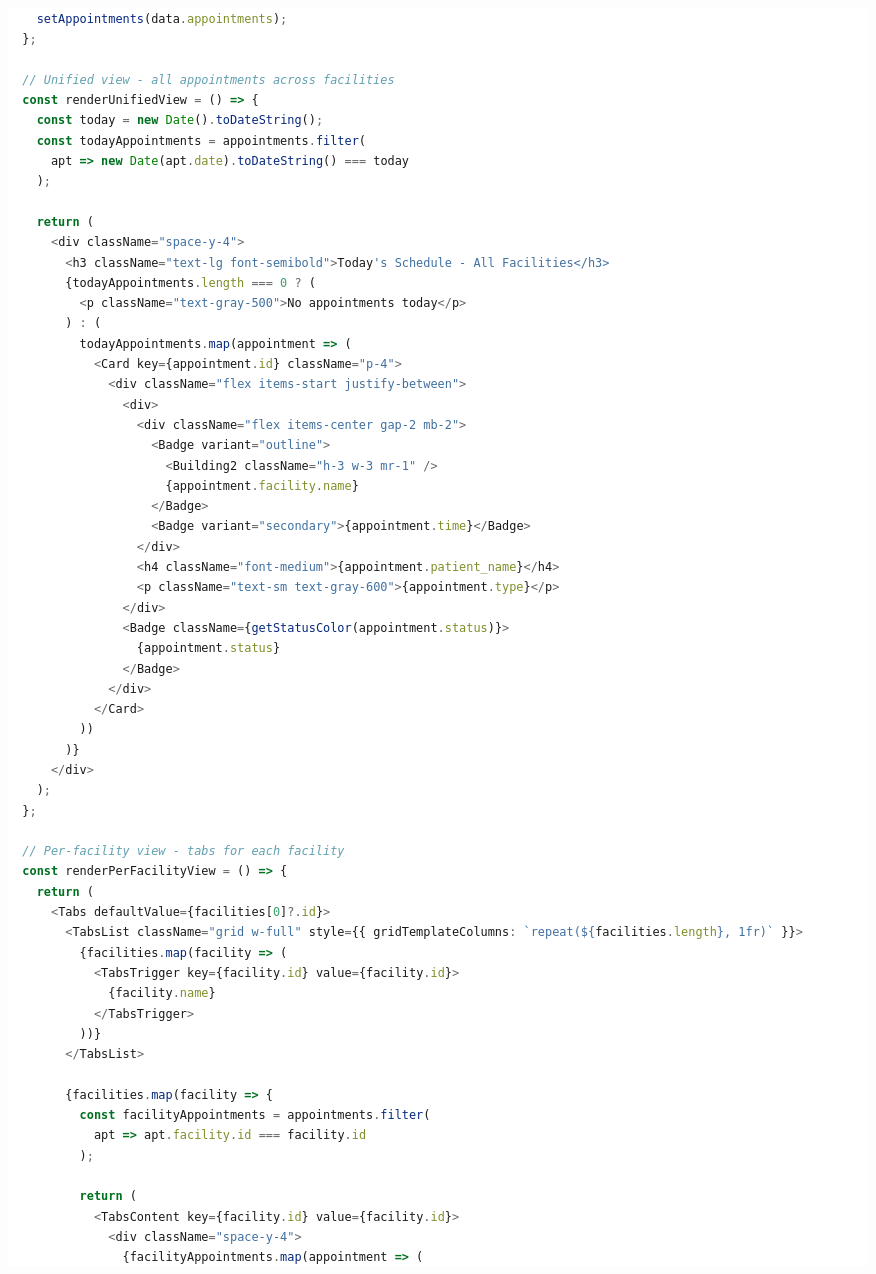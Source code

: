 ```typescript
    setAppointments(data.appointments);
  };
  
  // Unified view - all appointments across facilities
  const renderUnifiedView = () => {
    const today = new Date().toDateString();
    const todayAppointments = appointments.filter(
      apt => new Date(apt.date).toDateString() === today
    );
    
    return (
      <div className="space-y-4">
        <h3 className="text-lg font-semibold">Today's Schedule - All Facilities</h3>
        {todayAppointments.length === 0 ? (
          <p className="text-gray-500">No appointments today</p>
        ) : (
          todayAppointments.map(appointment => (
            <Card key={appointment.id} className="p-4">
              <div className="flex items-start justify-between">
                <div>
                  <div className="flex items-center gap-2 mb-2">
                    <Badge variant="outline">
                      <Building2 className="h-3 w-3 mr-1" />
                      {appointment.facility.name}
                    </Badge>
                    <Badge variant="secondary">{appointment.time}</Badge>
                  </div>
                  <h4 className="font-medium">{appointment.patient_name}</h4>
                  <p className="text-sm text-gray-600">{appointment.type}</p>
                </div>
                <Badge className={getStatusColor(appointment.status)}>
                  {appointment.status}
                </Badge>
              </div>
            </Card>
          ))
        )}
      </div>
    );
  };
  
  // Per-facility view - tabs for each facility
  const renderPerFacilityView = () => {
    return (
      <Tabs defaultValue={facilities[0]?.id}>
        <TabsList className="grid w-full" style={{ gridTemplateColumns: `repeat(${facilities.length}, 1fr)` }}>
          {facilities.map(facility => (
            <TabsTrigger key={facility.id} value={facility.id}>
              {facility.name}
            </TabsTrigger>
          ))}
        </TabsList>
        
        {facilities.map(facility => {
          const facilityAppointments = appointments.filter(
            apt => apt.facility.id === facility.id
          );
          
          return (
            <TabsContent key={facility.id} value={facility.id}>
              <div className="space-y-4">
                {facilityAppointments.map(appointment => (
```